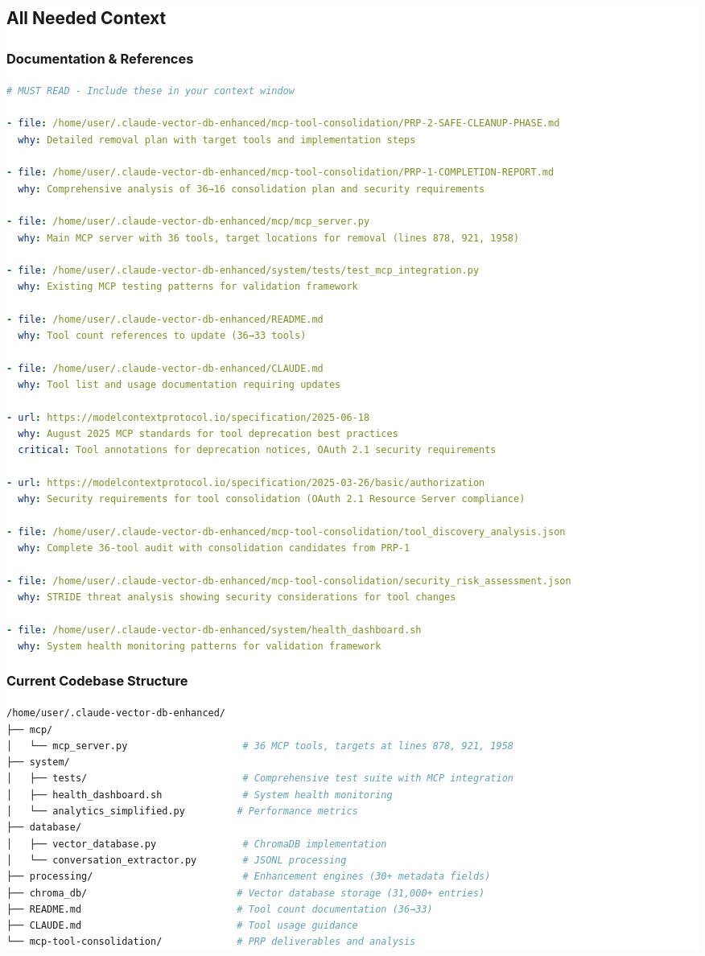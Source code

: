## All Needed Context

### Documentation & References

```yaml
# MUST READ - Include these in your context window

- file: /home/user/.claude-vector-db-enhanced/mcp-tool-consolidation/PRP-2-SAFE-CLEANUP-PHASE.md
  why: Detailed removal plan with target tools and implementation steps

- file: /home/user/.claude-vector-db-enhanced/mcp-tool-consolidation/PRP-1-COMPLETION-REPORT.md
  why: Comprehensive analysis of 36→16 consolidation plan and security requirements

- file: /home/user/.claude-vector-db-enhanced/mcp/mcp_server.py
  why: Main MCP server with 36 tools, target locations for removal (lines 878, 921, 1958)

- file: /home/user/.claude-vector-db-enhanced/system/tests/test_mcp_integration.py
  why: Existing MCP testing patterns for validation framework

- file: /home/user/.claude-vector-db-enhanced/README.md
  why: Tool count references to update (36→33 tools)

- file: /home/user/.claude-vector-db-enhanced/CLAUDE.md
  why: Tool list and usage documentation requiring updates

- url: https://modelcontextprotocol.io/specification/2025-06-18
  why: August 2025 MCP standards for tool deprecation best practices
  critical: Tool annotations for deprecation notices, OAuth 2.1 security requirements

- url: https://modelcontextprotocol.io/specification/2025-03-26/basic/authorization
  why: Security requirements for tool consolidation (OAuth 2.1 Resource Server compliance)

- file: /home/user/.claude-vector-db-enhanced/mcp-tool-consolidation/tool_discovery_analysis.json
  why: Complete 36-tool audit with consolidation candidates from PRP-1

- file: /home/user/.claude-vector-db-enhanced/mcp-tool-consolidation/security_risk_assessment.json
  why: STRIDE threat analysis showing security considerations for tool changes

- file: /home/user/.claude-vector-db-enhanced/system/health_dashboard.sh
  why: System health monitoring patterns for validation framework
```

### Current Codebase Structure

```bash
/home/user/.claude-vector-db-enhanced/
├── mcp/
│   └── mcp_server.py                    # 36 MCP tools, targets at lines 878, 921, 1958
├── system/
│   ├── tests/                           # Comprehensive test suite with MCP integration
│   ├── health_dashboard.sh              # System health monitoring
│   └── analytics_simplified.py         # Performance metrics
├── database/
│   ├── vector_database.py               # ChromaDB implementation
│   └── conversation_extractor.py        # JSONL processing
├── processing/                          # Enhancement engines (30+ metadata fields)
├── chroma_db/                          # Vector database storage (31,000+ entries)
├── README.md                           # Tool count documentation (36→33)
├── CLAUDE.md                           # Tool usage guidance
└── mcp-tool-consolidation/             # PRP deliverables and analysis
```
